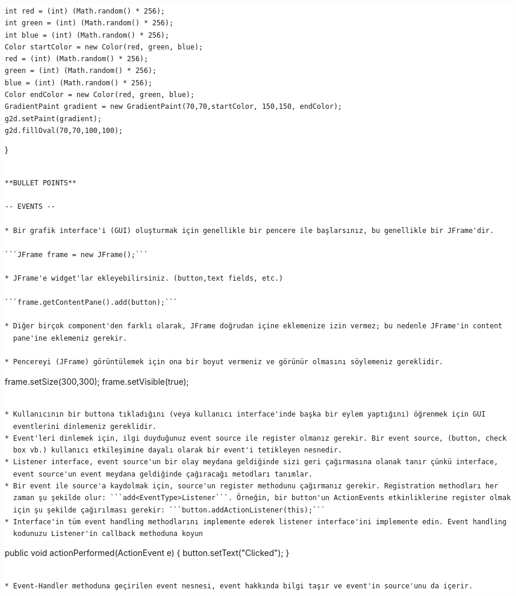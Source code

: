     int red = (int) (Math.random() * 256);
    int green = (int) (Math.random() * 256);
    int blue = (int) (Math.random() * 256);
    Color startColor = new Color(red, green, blue);
    red = (int) (Math.random() * 256);
    green = (int) (Math.random() * 256);
    blue = (int) (Math.random() * 256);
    Color endColor = new Color(red, green, blue);
    GradientPaint gradient = new GradientPaint(70,70,startColor, 150,150, endColor);
    g2d.setPaint(gradient);
    g2d.fillOval(70,70,100,100);
}
```

**BULLET POINTS**

-- EVENTS --

* Bir grafik interface'i (GUI) oluşturmak için genellikle bir pencere ile başlarsınız, bu genellikle bir JFrame'dir.

```JFrame frame = new JFrame();```

* JFrame'e widget'lar ekleyebilirsiniz. (button,text fields, etc.)

```frame.getContentPane().add(button);```

* Diğer birçok component'den farklı olarak, JFrame doğrudan içine eklemenize izin vermez; bu nedenle JFrame'in content
  pane'ine eklemeniz gerekir.

* Pencereyi (JFrame) görüntülemek için ona bir boyut vermeniz ve görünür olmasını söylemeniz gereklidir.

```
frame.setSize(300,300);
frame.setVisible(true);
```

* Kullanıcının bir buttona tıkladığını (veya kullanıcı interface'inde başka bir eylem yaptığını) öğrenmek için GUI
  eventlerini dinlemeniz gereklidir.
* Event'leri dinlemek için, ilgi duyduğunuz event source ile register olmanız gerekir. Bir event source, (button, check
  box vb.) kullanıcı etkileşimine dayalı olarak bir event'i tetikleyen nesnedir.
* Listener interface, event source'un bir olay meydana geldiğinde sizi geri çağırmasına olanak tanır çünkü interface,
  event source'un event meydana geldiğinde çağıracağı metodları tanımlar.
* Bir event ile source'a kaydolmak için, source'un register methodunu çağırmanız gerekir. Registration methodları her
  zaman şu şekilde olur: ```add<EventType>Listener```. Örneğin, bir button'un ActionEvents etkinliklerine register olmak
  için şu şekilde çağırılması gerekir: ```button.addActionListener(this);```
* Interface'in tüm event handling methodlarını implemente ederek listener interface'ini implemente edin. Event handling
  kodunuzu Listener'in callback methoduna koyun

```
public void actionPerformed(ActionEvent e) {
    button.setText("Clicked");
}
```

* Event-Handler methoduna geçirilen event nesnesi, event hakkında bilgi taşır ve event'in source'unu da içerir.
```